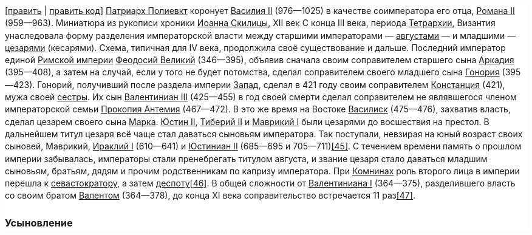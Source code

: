 [[править](/w/index.php?title=%D0%92%D0%B8%D0%B7%D0%B0%D0%BD%D1%82%D0%B8%D0%B9%D1%81%D0%BA%D0%B8%D0%B9_%D0%B8%D0%BC%D0%BF%D0%B5%D1%80%D0%B0%D1%82%D0%BE%D1%80&amp;veaction=edit&amp;section=5) | [править код](/w/index.php?title=%D0%92%D0%B8%D0%B7%D0%B0%D0%BD%D1%82%D0%B8%D0%B9%D1%81%D0%BA%D0%B8%D0%B9_%D0%B8%D0%BC%D0%BF%D0%B5%D1%80%D0%B0%D1%82%D0%BE%D1%80&amp;action=edit&amp;section=5)] [](/wiki/%D0%A4%D0%B0%D0%B9%D0%BB:Coronation_of_Basil_II_as_co-emperor_by_Patriarch_Polyeuctus.png)[Патриарх Полиевкт](/wiki/%D0%9F%D0%BE%D0%BB%D0%B8%D0%B5%D0%B2%D0%BA%D1%82_(%D0%9F%D0%B0%D1%82%D1%80%D0%B8%D0%B0%D1%80%D1%85_%D0%9A%D0%BE%D0%BD%D1%81%D1%82%D0%B0%D0%BD%D1%82%D0%B8%D0%BD%D0%BE%D0%BF%D0%BE%D0%BB%D1%8C%D1%81%D0%BA%D0%B8%D0%B9)) коронует [Василия II](/wiki/%D0%92%D0%B0%D1%81%D0%B8%D0%BB%D0%B8%D0%B9_II_%D0%91%D0%BE%D0%BB%D0%B3%D0%B0%D1%80%D0%BE%D0%B1%D0%BE%D0%B9%D1%86%D0%B0) (976—1025) в качестве соимператора его отца, [Романа II](/wiki/%D0%A0%D0%BE%D0%BC%D0%B0%D0%BD_II_(%D0%B8%D0%BC%D0%BF%D0%B5%D1%80%D0%B0%D1%82%D0%BE%D1%80_%D0%92%D0%B8%D0%B7%D0%B0%D0%BD%D1%82%D0%B8%D0%B8)) (959—963). Миниатюра из рукописи хроники [Иоанна Скилицы](/wiki/%D0%98%D0%BE%D0%B0%D0%BD%D0%BD_%D0%A1%D0%BA%D0%B8%D0%BB%D0%B8%D1%86%D0%B0), XII&nbsp;век С конца III&nbsp;века, периода [Тетрархии](/wiki/%D0%A2%D0%B5%D1%82%D1%80%D0%B0%D1%80%D1%85), Византия унаследовала форму разделения императорской власти между старшими императорами&nbsp;— [августами](/wiki/%D0%90%D0%B2%D0%B3%D1%83%D1%81%D1%82_(%D1%82%D0%B8%D1%82%D1%83%D0%BB))&nbsp;— и младшими&nbsp;— [цезарями](/wiki/%D0%A6%D0%B5%D0%B7%D0%B0%D1%80%D1%8C_(%D1%82%D0%B8%D1%82%D1%83%D0%BB)) (кесарями). Схема, типичная для IV&nbsp;века, продолжила своё существование и дальше. Последний император единой [Римской империи](/wiki/%D0%A0%D0%B8%D0%BC%D1%81%D0%BA%D0%B0%D1%8F_%D0%B8%D0%BC%D0%BF%D0%B5%D1%80%D0%B8%D1%8F) [Феодосий Великий](/wiki/%D0%A4%D0%B5%D0%BE%D0%B4%D0%BE%D1%81%D0%B8%D0%B9_I_%D0%92%D0%B5%D0%BB%D0%B8%D0%BA%D0%B8%D0%B9) (346—395), объявив сначала своим соправителем старшего сына [Аркадия](/wiki/%D0%A4%D0%BB%D0%B0%D0%B2%D0%B8%D0%B9_%D0%90%D1%80%D0%BA%D0%B0%D0%B4%D0%B8%D0%B9) (395—408), а затем на случай, если у того не будет потомства, сделал соправителем своего младшего сына [Гонория](/wiki/%D0%93%D0%BE%D0%BD%D0%BE%D1%80%D0%B8%D0%B9) (395—423). Гонорий, получивший после раздела империи [Запад](/wiki/%D0%97%D0%B0%D0%BF%D0%B0%D0%B4%D0%BD%D0%B0%D1%8F_%D0%A0%D0%B8%D0%BC%D1%81%D0%BA%D0%B0%D1%8F_%D0%B8%D0%BC%D0%BF%D0%B5%D1%80%D0%B8%D1%8F), сделал в 421&nbsp;году своим соправителем [Констанция](/wiki/%D0%9A%D0%BE%D0%BD%D1%81%D1%82%D0%B0%D0%BD%D1%86%D0%B8%D0%B9_III) (421), мужа своей [сестры](/wiki/%D0%93%D0%B0%D0%BB%D0%BB%D0%B0_%D0%9F%D0%BB%D0%B0%D1%86%D0%B8%D0%B4%D0%B8%D1%8F). Их сын [Валентиниан III](/wiki/%D0%92%D0%B0%D0%BB%D0%B5%D0%BD%D1%82%D0%B8%D0%BD%D0%B8%D0%B0%D0%BD_III) (425—455) в год своей смерти сделал соправителем не являвшегося членом императорской семьи [Прокопия Антемия](/wiki/%D0%9F%D1%80%D0%BE%D0%BA%D0%BE%D0%BF%D0%B8%D0%B9_%D0%90%D0%BD%D1%82%D0%B5%D0%BC%D0%B8%D0%B9) (467—472). В это же время на Востоке [Василиск](/wiki/%D0%92%D0%B0%D1%81%D0%B8%D0%BB%D0%B8%D1%81%D0%BA_(%D0%B8%D0%BC%D0%BF%D0%B5%D1%80%D0%B0%D1%82%D0%BE%D1%80)) (475—476), захватив власть, сделал цезарем своего сына [Марка](/wiki/%D0%9C%D0%B0%D1%80%D0%BA_(%D1%81%D1%8B%D0%BD_%D0%92%D0%B0%D1%81%D0%B8%D0%BB%D0%B8%D1%81%D0%BA%D0%B0)). [Юстин II](/wiki/%D0%AE%D1%81%D1%82%D0%B8%D0%BD_II), [Тиберий II](/wiki/%D0%A2%D0%B8%D0%B1%D0%B5%D1%80%D0%B8%D0%B9_II) и [Маврикий I](/wiki/%D0%9C%D0%B0%D0%B2%D1%80%D0%B8%D0%BA%D0%B8%D0%B9_(%D0%B8%D0%BC%D0%BF%D0%B5%D1%80%D0%B0%D1%82%D0%BE%D1%80)) были цезарями до восшествия на престол. В дальнейшем титул цезаря всё чаще стал даваться сыновьям императора. Так поступали, невзирая на юный возраст своих сыновей, Маврикий, [Ираклий I](/wiki/%D0%98%D1%80%D0%B0%D0%BA%D0%BB%D0%B8%D0%B9_I) (610—641) и [Юстиниан II](/wiki/%D0%AE%D1%81%D1%82%D0%B8%D0%BD%D0%B8%D0%B0%D0%BD_II) (685—695 и 705—711)[[45]](#cite_note-_51a91e4c162be030-47). 
С течением времени память о прошлом империи забывалась, императоры стали пренебрегать титулом августа, и звание цезаря стало даваться младшим сыновьям, братьям, дядям и прочим родственникам по капризу императора. При [Комнинах](/wiki/%D0%9A%D0%BE%D0%BC%D0%BD%D0%B8%D0%BD%D1%8B) роль второго лица в империи перешла к [севастократору](/wiki/%D0%A1%D0%B5%D0%B2%D0%B0%D1%81%D1%82%D0%BE%D0%BA%D1%80%D0%B0%D1%82%D0%BE%D1%80), а затем [деспоту](/wiki/%D0%94%D0%B5%D1%81%D0%BF%D0%BE%D1%82_(%D1%82%D0%B8%D1%82%D1%83%D0%BB))[[46]](#cite_note-_51a91e4c162be03f-48). 
В общей сложности от [Валентиниана I](/wiki/%D0%92%D0%B0%D0%BB%D0%B5%D0%BD%D1%82%D0%B8%D0%BD%D0%B8%D0%B0%D0%BD_I) (364—375), разделившего власть со своим братом [Валентом](/wiki/%D0%92%D0%B0%D0%BB%D0%B5%D0%BD%D1%82_II) (364—378), до конца XI&nbsp;века соправительство встречается 11 раз[[47]](#cite_note-_51a58f4c1628b702-49). 
 ### Усыновление
